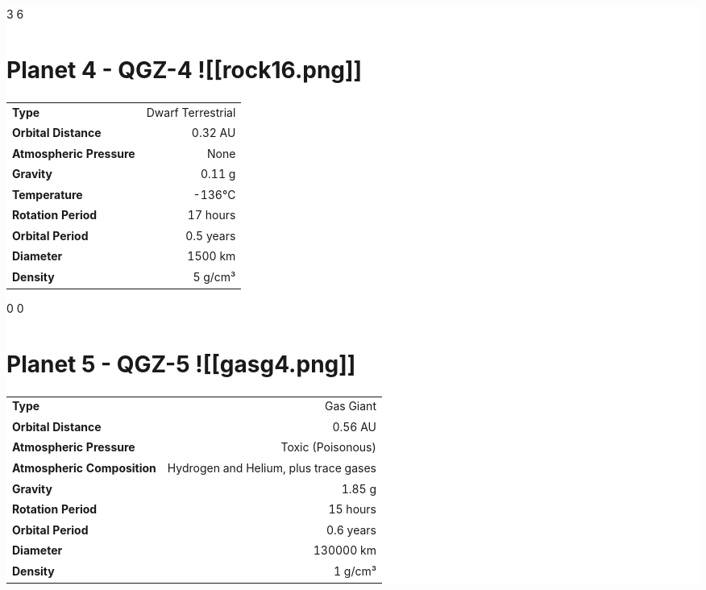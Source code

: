 

3
6



# Planet 4 - QGZ-4 ![[rock16.png]]
|                             |                           |
| --------------------------- | -------------------------:|
| **Type**                    |             Dwarf Terrestrial |
| **Orbital Distance**        |   0.32 AU |
| **Atmospheric Pressure**    |       None |
| **Gravity**                 |        0.11 g |
| **Temperature**             |    -136°C |
| **Rotation Period**         |  17 hours |
| **Orbital Period** | 0.5 years |
| **Diameter**                |      1500 km | 
| **Density**                 |    5 g/cm³ |



0
0



# Planet 5 - QGZ-5 ![[gasg4.png]]
|                             |                           |
| --------------------------- | -------------------------:|
| **Type**                    |             Gas Giant |
| **Orbital Distance**        |   0.56 AU |
| **Atmospheric Pressure**    |       Toxic (Poisonous) |
| **Atmospheric Composition** |      Hydrogen and Helium, plus trace gases |
| **Gravity**                 |        1.85 g |
| **Rotation Period**         |  15 hours |
| **Orbital Period** | 0.6 years |
| **Diameter**                |      130000 km | 
| **Density**                 |    1 g/cm³ |

